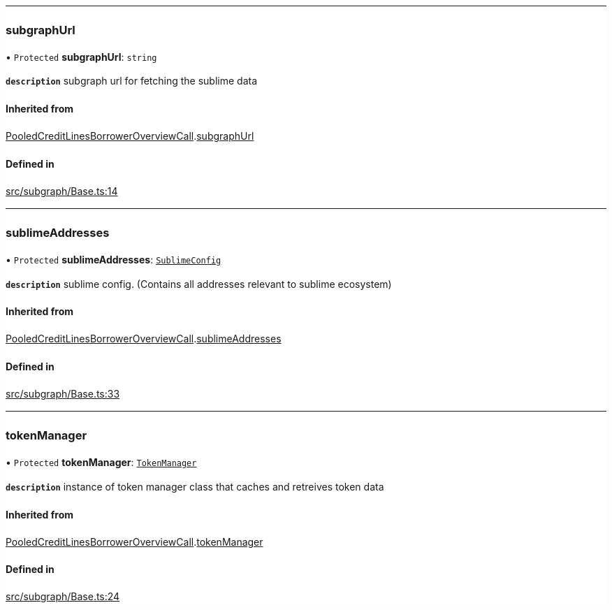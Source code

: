 ___

### subgraphUrl

• `Protected` **subgraphUrl**: `string`

**`description`** subgraph url for fetching the sublime data

#### Inherited from

[PooledCreditLinesBorrowerOverviewCall](subgraph_PooledCreditLineBorrowerOverview.PooledCreditLinesBorrowerOverviewCall.md).[subgraphUrl](subgraph_PooledCreditLineBorrowerOverview.PooledCreditLinesBorrowerOverviewCall.md#subgraphurl)

#### Defined in

[src/subgraph/Base.ts:14](https://github.com/sublime-finance/sublime-sdk/blob/cbfce7e/src/subgraph/Base.ts#L14)

___

### sublimeAddresses

• `Protected` **sublimeAddresses**: [`SublimeConfig`](../interfaces/types_sublimeConfig.SublimeConfig.md)

**`description`** sublime config. (Contains all addresses relevant to sublime ecosystem)

#### Inherited from

[PooledCreditLinesBorrowerOverviewCall](subgraph_PooledCreditLineBorrowerOverview.PooledCreditLinesBorrowerOverviewCall.md).[sublimeAddresses](subgraph_PooledCreditLineBorrowerOverview.PooledCreditLinesBorrowerOverviewCall.md#sublimeaddresses)

#### Defined in

[src/subgraph/Base.ts:33](https://github.com/sublime-finance/sublime-sdk/blob/cbfce7e/src/subgraph/Base.ts#L33)

___

### tokenManager

• `Protected` **tokenManager**: [`TokenManager`](tokenManager.TokenManager.md)

**`description`** instance of token manager class that caches and retreives token data

#### Inherited from

[PooledCreditLinesBorrowerOverviewCall](subgraph_PooledCreditLineBorrowerOverview.PooledCreditLinesBorrowerOverviewCall.md).[tokenManager](subgraph_PooledCreditLineBorrowerOverview.PooledCreditLinesBorrowerOverviewCall.md#tokenmanager)

#### Defined in

[src/subgraph/Base.ts:24](https://github.com/sublime-finance/sublime-sdk/blob/cbfce7e/src/subgraph/Base.ts#L24)
